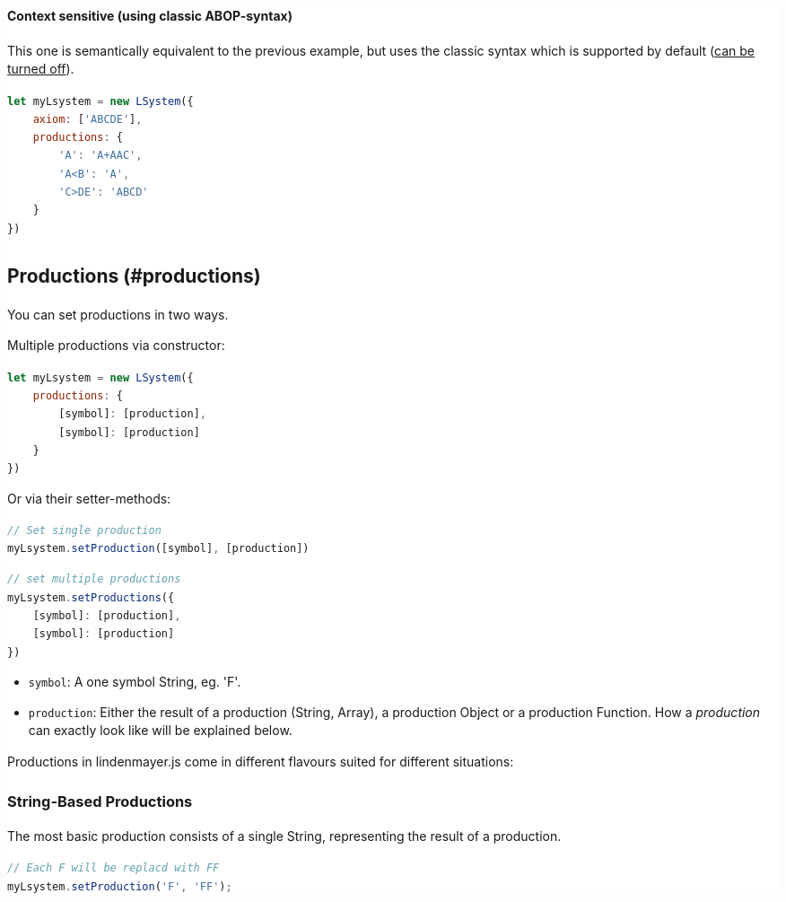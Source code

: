 
#### Context sensitive (using classic ABOP-syntax)
This one is semantically equivalent to the previous example, but uses the classic syntax which is supported by default ([can be turned off](#LSystem-options)).
```.js
let myLsystem = new LSystem({
	axiom: ['ABCDE'],
	productions: {
		'A': 'A+AAC',
		'A<B': 'A',
		'C>DE': 'ABCD'
	}
})
```

## Productions (#productions)

You can set productions in two ways.

Multiple productions via constructor:
```.js
let myLsystem = new LSystem({
	productions: {
		[symbol]: [production],
		[symbol]: [production]
	}
})
```

Or via their setter-methods:
```.js
// Set single production
myLsystem.setProduction([symbol], [production])
```

```.js
// set multiple productions
myLsystem.setProductions({
	[symbol]: [production],
	[symbol]: [production]
})
```

- `symbol`: A one symbol String, eg. 'F'.

- `production`: Either the result of a production (String, Array), a production Object or a production Function. How a *production* can exactly look like will be explained below.


Productions in lindenmayer.js come in different flavours suited for different situations:

### String-Based Productions
The most basic production consists of a single String, representing the result of a production.

```.js
// Each F will be replacd with FF
myLsystem.setProduction('F', 'FF');
```
